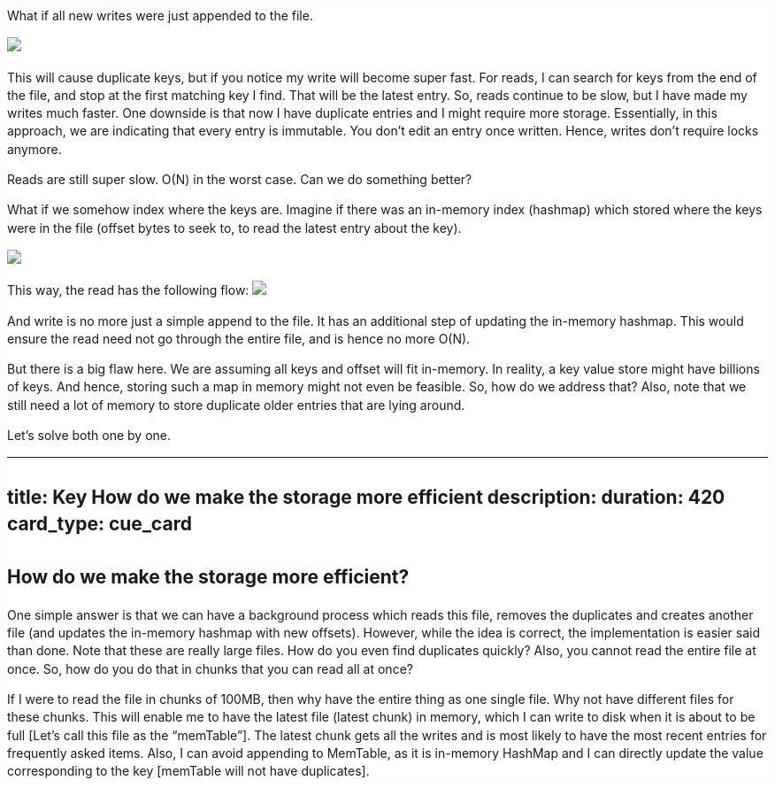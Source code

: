 What if all new writes were just appended to the file. 

 ![](https://d2beiqkhq929f0.cloudfront.net/public_assets/assets/000/049/718/original/upload_99554e096598bfcdc19b31c4b2ee2b22.png?1695239660)


This will cause duplicate keys, but if you notice my write will become super fast. For reads, I can search for keys from the end of the file, and stop at the first matching key I find. That will be the latest entry. So, reads continue to be slow, but I have made my writes much faster. 
One downside is that now I have duplicate entries and I might require more storage. Essentially, in this approach, we are indicating that every entry is immutable. You don’t edit an entry once written.  Hence, writes don’t require locks anymore. 


Reads are still super slow. O(N) in the worst case. Can we do something better? 

What if we somehow index where the keys are. Imagine if there was an in-memory index (hashmap) which stored where the keys were in the file (offset bytes to seek to, to read the latest entry about the key). 

![](https://d2beiqkhq929f0.cloudfront.net/public_assets/assets/000/049/719/original/upload_150591aab15bd041c31828c4830afbb5.png?1695239680)

This way, the read has the following flow:
![](https://d2beiqkhq929f0.cloudfront.net/public_assets/assets/000/049/720/original/upload_eea57c72ce28e78d6f72fc1790e36a0f.png?1695239699)

And write is no more just a simple append to the file. It has an additional step of updating the in-memory hashmap. 
This would ensure the read need not go through the entire file, and is hence no more O(N). 

But there is a big flaw here. We are assuming all keys and offset will fit in-memory. In reality, a key value store might have billions of keys. And hence, storing such a map in memory might not even be feasible. So, how do we address that? Also, note that we still need a lot of memory to store duplicate older entries that are lying around. 

Let’s solve both one by one. 

---
title: Key How do we make the storage more efficient 
description: 
duration: 420
card_type: cue_card
---

## How do we make the storage more efficient? 
One simple answer is that we can have a background process which reads this file, removes the duplicates and creates another file (and updates the in-memory hashmap with new offsets). However, while the idea is correct, the implementation is easier said than done. Note that these are really large files. How do you even find duplicates quickly? Also, you cannot read the entire file at once. So, how do you do that in chunks that you can read all at once?  

If I were to read the file in chunks of 100MB, then why have the entire thing as one single file. Why not have different files for these chunks. This will enable me to have the latest file (latest chunk) in memory, which I can write to disk when it is about to be full [Let’s call this file as the “memTable”]. The latest chunk gets all the writes and is most likely to have the most recent entries for frequently asked items. Also, I can avoid appending to MemTable, as it is in-memory HashMap and I can directly update the value corresponding to the key [memTable will not have duplicates].  
